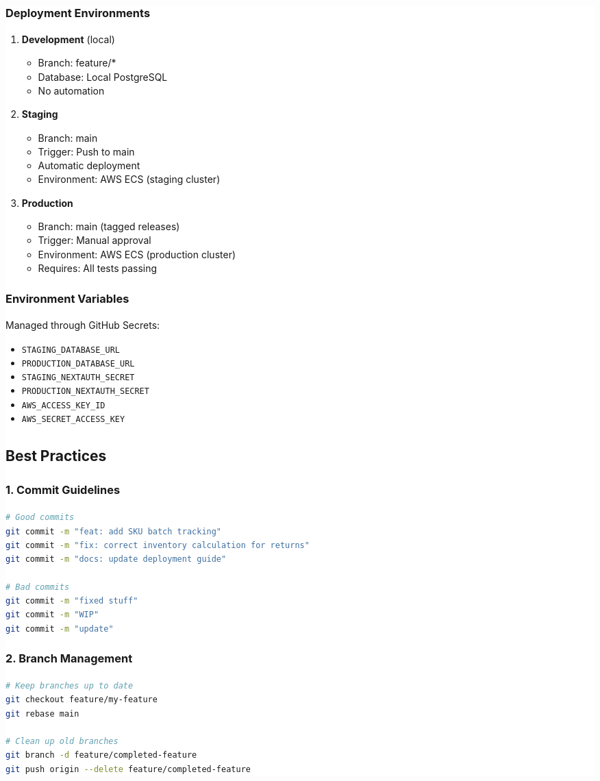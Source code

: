 ### Deployment Environments

1. **Development** (local)
   - Branch: feature/*
   - Database: Local PostgreSQL
   - No automation

2. **Staging**
   - Branch: main
   - Trigger: Push to main
   - Automatic deployment
   - Environment: AWS ECS (staging cluster)

3. **Production**
   - Branch: main (tagged releases)
   - Trigger: Manual approval
   - Environment: AWS ECS (production cluster)
   - Requires: All tests passing

### Environment Variables

Managed through GitHub Secrets:
- `STAGING_DATABASE_URL`
- `PRODUCTION_DATABASE_URL`
- `STAGING_NEXTAUTH_SECRET`
- `PRODUCTION_NEXTAUTH_SECRET`
- `AWS_ACCESS_KEY_ID`
- `AWS_SECRET_ACCESS_KEY`

## Best Practices

### 1. Commit Guidelines

```bash
# Good commits
git commit -m "feat: add SKU batch tracking"
git commit -m "fix: correct inventory calculation for returns"
git commit -m "docs: update deployment guide"

# Bad commits
git commit -m "fixed stuff"
git commit -m "WIP"
git commit -m "update"
```

### 2. Branch Management

```bash
# Keep branches up to date
git checkout feature/my-feature
git rebase main

# Clean up old branches
git branch -d feature/completed-feature
git push origin --delete feature/completed-feature
```
